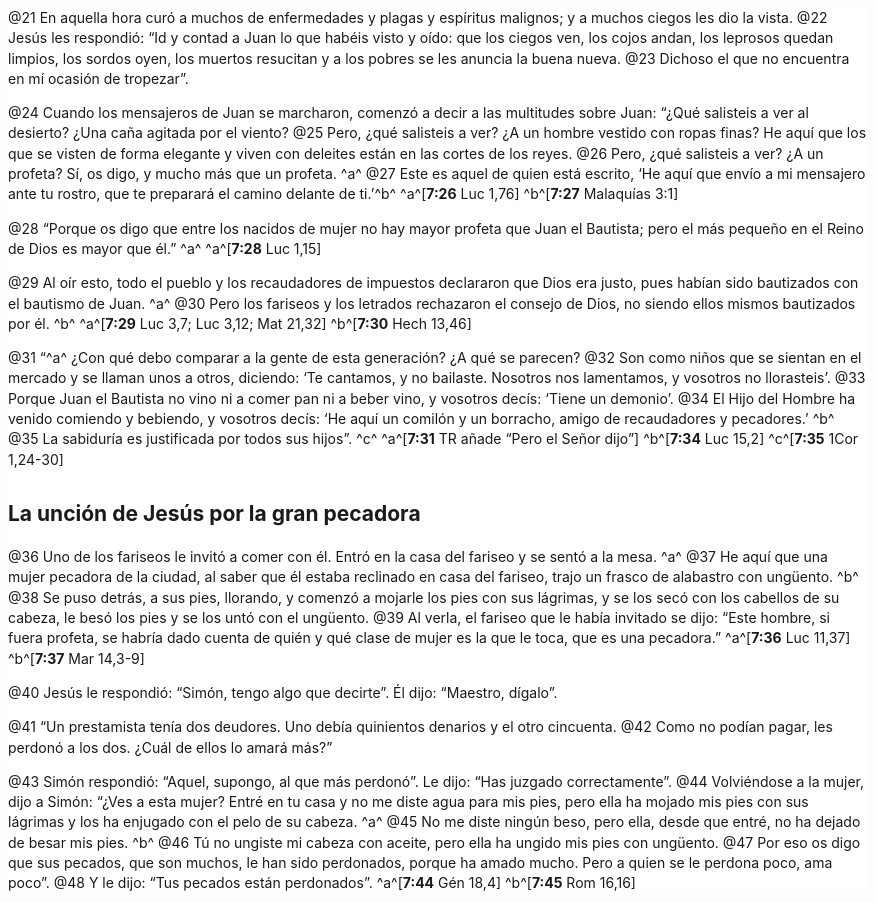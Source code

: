 @21 En aquella hora curó a muchos de enfermedades y plagas y espíritus malignos; y a muchos ciegos les dio la vista. @22 Jesús les respondió: “Id y contad a Juan lo que habéis visto y oído: que los ciegos ven, los cojos andan, los leprosos quedan limpios, los sordos oyen, los muertos resucitan y a los pobres se les anuncia la buena nueva. @23 Dichoso el que no encuentra en mí ocasión de tropezar”.

@24 Cuando los mensajeros de Juan se marcharon, comenzó a decir a las multitudes sobre Juan: “¿Qué salisteis a ver al desierto? ¿Una caña agitada por el viento? @25 Pero, ¿qué salisteis a ver? ¿A un hombre vestido con ropas finas? He aquí que los que se visten de forma elegante y viven con deleites están en las cortes de los reyes. @26 Pero, ¿qué salisteis a ver? ¿A un profeta? Sí, os digo, y mucho más que un profeta. ^a^ @27 Este es aquel de quien está escrito, ‘He aquí que envío a mi mensajero ante tu rostro, que te preparará el camino delante de ti.’^b^
^a^[**7:26** Luc 1,76] ^b^[**7:27** Malaquías 3:1]

@28 “Porque os digo que entre los nacidos de mujer no hay mayor profeta que Juan el Bautista; pero el más pequeño en el Reino de Dios es mayor que él.” ^a^
^a^[**7:28** Luc 1,15]

@29 Al oír esto, todo el pueblo y los recaudadores de impuestos declararon que Dios era justo, pues habían sido bautizados con el bautismo de Juan. ^a^ @30 Pero los fariseos y los letrados rechazaron el consejo de Dios, no siendo ellos mismos bautizados por él. ^b^
^a^[**7:29** Luc 3,7; Luc 3,12; Mat 21,32] ^b^[**7:30** Hech 13,46]

@31 “^a^ ¿Con qué debo comparar a la gente de esta generación? ¿A qué se parecen? @32 Son como niños que se sientan en el mercado y se llaman unos a otros, diciendo: ‘Te cantamos, y no bailaste. Nosotros nos lamentamos, y vosotros no llorasteis’. @33 Porque Juan el Bautista no vino ni a comer pan ni a beber vino, y vosotros decís: ‘Tiene un demonio’. @34 El Hijo del Hombre ha venido comiendo y bebiendo, y vosotros decís: ‘He aquí un comilón y un borracho, amigo de recaudadores y pecadores.’ ^b^ @35 La sabiduría es justificada por todos sus hijos”. ^c^
^a^[**7:31** TR añade “Pero el Señor dijo”] ^b^[**7:34** Luc 15,2] ^c^[**7:35** 1Cor 1,24-30]

## La unción de Jesús por la gran pecadora
@36 Uno de los fariseos le invitó a comer con él. Entró en la casa del fariseo y se sentó a la mesa. ^a^ @37 He aquí que una mujer pecadora de la ciudad, al saber que él estaba reclinado en casa del fariseo, trajo un frasco de alabastro con ungüento. ^b^ @38 Se puso detrás, a sus pies, llorando, y comenzó a mojarle los pies con sus lágrimas, y se los secó con los cabellos de su cabeza, le besó los pies y se los untó con el ungüento. @39 Al verla, el fariseo que le había invitado se dijo: “Este hombre, si fuera profeta, se habría dado cuenta de quién y qué clase de mujer es la que le toca, que es una pecadora.”
^a^[**7:36** Luc 11,37] ^b^[**7:37** Mar 14,3-9]

@40 Jesús le respondió: “Simón, tengo algo que decirte”. Él dijo: “Maestro, dígalo”.

@41 “Un prestamista tenía dos deudores. Uno debía quinientos denarios y el otro cincuenta. @42 Como no podían pagar, les perdonó a los dos. ¿Cuál de ellos lo amará más?”

@43 Simón respondió: “Aquel, supongo, al que más perdonó”. Le dijo: “Has juzgado correctamente”. @44 Volviéndose a la mujer, dijo a Simón: “¿Ves a esta mujer? Entré en tu casa y no me diste agua para mis pies, pero ella ha mojado mis pies con sus lágrimas y los ha enjugado con el pelo de su cabeza. ^a^ @45 No me diste ningún beso, pero ella, desde que entré, no ha dejado de besar mis pies. ^b^ @46 Tú no ungiste mi cabeza con aceite, pero ella ha ungido mis pies con ungüento. @47 Por eso os digo que sus pecados, que son muchos, le han sido perdonados, porque ha amado mucho. Pero a quien se le perdona poco, ama poco”. @48 Y le dijo: “Tus pecados están perdonados”.
^a^[**7:44** Gén 18,4] ^b^[**7:45** Rom 16,16]
